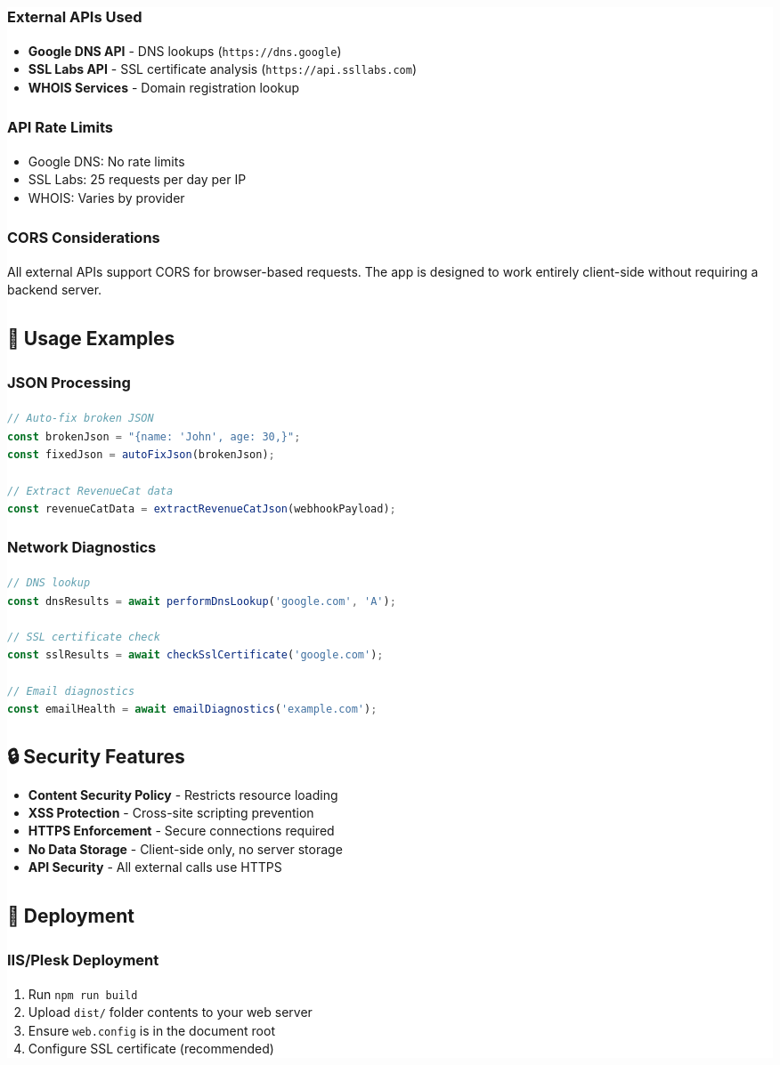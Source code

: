 ### External APIs Used
- **Google DNS API** - DNS lookups (`https://dns.google`)
- **SSL Labs API** - SSL certificate analysis (`https://api.ssllabs.com`)
- **WHOIS Services** - Domain registration lookup

### API Rate Limits
- Google DNS: No rate limits
- SSL Labs: 25 requests per day per IP
- WHOIS: Varies by provider

### CORS Considerations
All external APIs support CORS for browser-based requests. The app is designed to work entirely client-side without requiring a backend server.

## 🎯 Usage Examples

### JSON Processing
```javascript
// Auto-fix broken JSON
const brokenJson = "{name: 'John', age: 30,}";
const fixedJson = autoFixJson(brokenJson);

// Extract RevenueCat data
const revenueCatData = extractRevenueCatJson(webhookPayload);
```

### Network Diagnostics
```javascript
// DNS lookup
const dnsResults = await performDnsLookup('google.com', 'A');

// SSL certificate check
const sslResults = await checkSslCertificate('google.com');

// Email diagnostics
const emailHealth = await emailDiagnostics('example.com');
```

## 🔒 Security Features

- **Content Security Policy** - Restricts resource loading
- **XSS Protection** - Cross-site scripting prevention
- **HTTPS Enforcement** - Secure connections required
- **No Data Storage** - Client-side only, no server storage
- **API Security** - All external calls use HTTPS

## 🚀 Deployment

### IIS/Plesk Deployment
1. Run `npm run build`
2. Upload `dist/` folder contents to your web server
3. Ensure `web.config` is in the document root
4. Configure SSL certificate (recommended)
